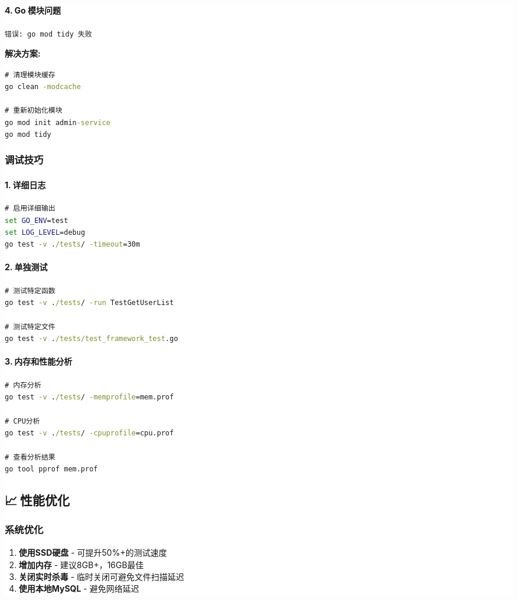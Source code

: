 #### 4. Go 模块问题
```
错误: go mod tidy 失败
```
**解决方案:**
```cmd
# 清理模块缓存
go clean -modcache

# 重新初始化模块
go mod init admin-service
go mod tidy
```

### 调试技巧

#### 1. 详细日志
```cmd
# 启用详细输出
set GO_ENV=test
set LOG_LEVEL=debug
go test -v ./tests/ -timeout=30m
```

#### 2. 单独测试
```cmd
# 测试特定函数
go test -v ./tests/ -run TestGetUserList

# 测试特定文件
go test -v ./tests/test_framework_test.go
```

#### 3. 内存和性能分析
```cmd
# 内存分析
go test -v ./tests/ -memprofile=mem.prof

# CPU分析
go test -v ./tests/ -cpuprofile=cpu.prof

# 查看分析结果
go tool pprof mem.prof
```

## 📈 性能优化

### 系统优化
1. **使用SSD硬盘** - 可提升50%+的测试速度
2. **增加内存** - 建议8GB+，16GB最佳
3. **关闭实时杀毒** - 临时关闭可避免文件扫描延迟
4. **使用本地MySQL** - 避免网络延迟
